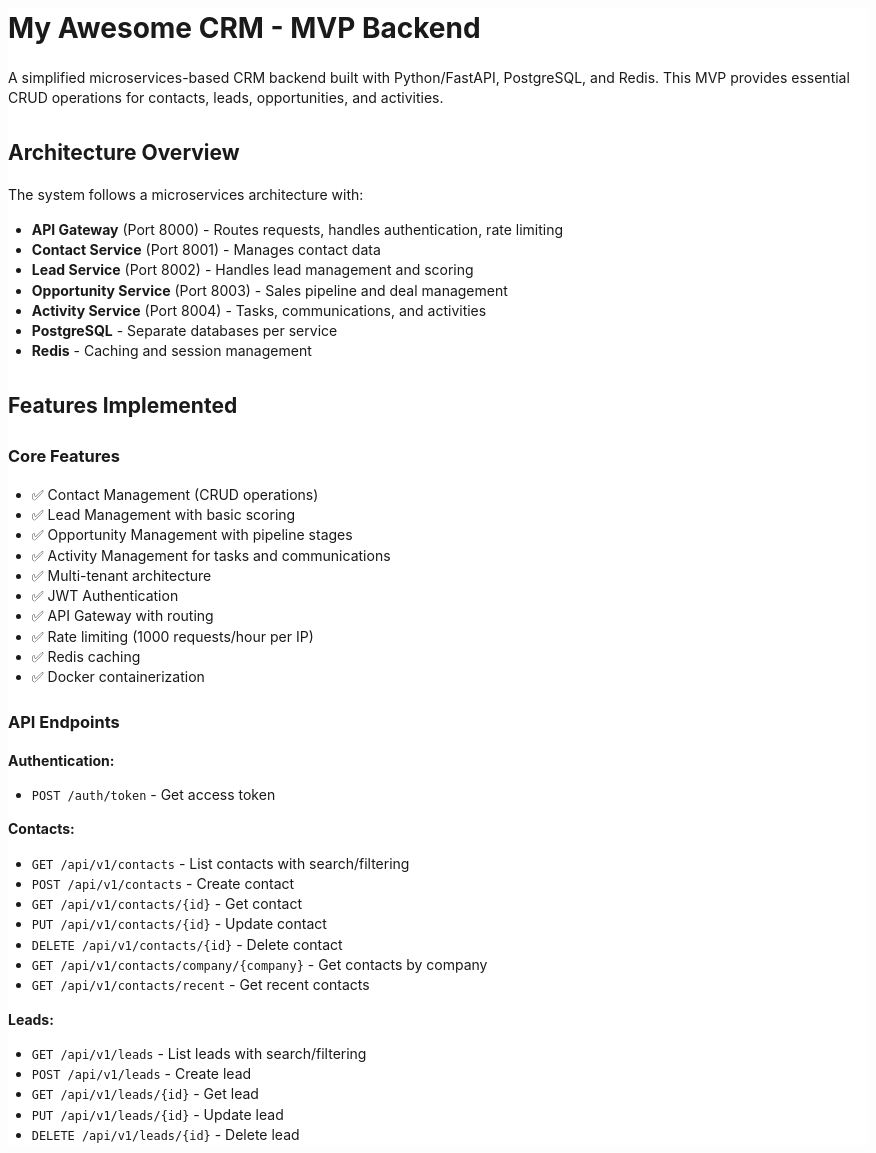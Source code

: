 # My Awesome CRM - MVP Backend

A simplified microservices-based CRM backend built with Python/FastAPI, PostgreSQL, and Redis. This MVP provides essential CRUD operations for contacts, leads, opportunities, and activities.

## Architecture Overview

The system follows a microservices architecture with:
- **API Gateway** (Port 8000) - Routes requests, handles authentication, rate limiting
- **Contact Service** (Port 8001) - Manages contact data
- **Lead Service** (Port 8002) - Handles lead management and scoring
- **Opportunity Service** (Port 8003) - Sales pipeline and deal management
- **Activity Service** (Port 8004) - Tasks, communications, and activities
- **PostgreSQL** - Separate databases per service
- **Redis** - Caching and session management

## Features Implemented

### Core Features
- ✅ Contact Management (CRUD operations)
- ✅ Lead Management with basic scoring
- ✅ Opportunity Management with pipeline stages
- ✅ Activity Management for tasks and communications
- ✅ Multi-tenant architecture
- ✅ JWT Authentication
- ✅ API Gateway with routing
- ✅ Rate limiting (1000 requests/hour per IP)
- ✅ Redis caching
- ✅ Docker containerization

### API Endpoints

**Authentication:**
- `POST /auth/token` - Get access token

**Contacts:**
- `GET /api/v1/contacts` - List contacts with search/filtering
- `POST /api/v1/contacts` - Create contact
- `GET /api/v1/contacts/{id}` - Get contact
- `PUT /api/v1/contacts/{id}` - Update contact
- `DELETE /api/v1/contacts/{id}` - Delete contact
- `GET /api/v1/contacts/company/{company}` - Get contacts by company
- `GET /api/v1/contacts/recent` - Get recent contacts

**Leads:**
- `GET /api/v1/leads` - List leads with search/filtering
- `POST /api/v1/leads` - Create lead
- `GET /api/v1/leads/{id}` - Get lead
- `PUT /api/v1/leads/{id}` - Update lead
- `DELETE /api/v1/leads/{id}` - Delete lead
